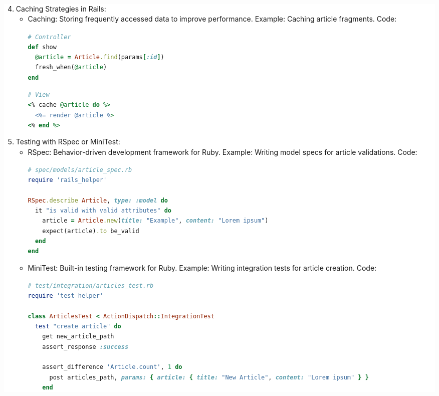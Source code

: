 4. Caching Strategies in Rails:
   - Caching: Storing frequently accessed data to improve performance.
     Example: Caching article fragments.
     Code:
     ```ruby
     # Controller
     def show
       @article = Article.find(params[:id])
       fresh_when(@article)
     end
     ```
     ```ruby
     # View
     <% cache @article do %>
       <%= render @article %>
     <% end %>

5. Testing with RSpec or MiniTest:
   - RSpec: Behavior-driven development framework for Ruby.
     Example: Writing model specs for article validations.
     Code:
     ```ruby
     # spec/models/article_spec.rb
     require 'rails_helper'

     RSpec.describe Article, type: :model do
       it "is valid with valid attributes" do
         article = Article.new(title: "Example", content: "Lorem ipsum")
         expect(article).to be_valid
       end
     end
     ```
   - MiniTest: Built-in testing framework for Ruby.
     Example: Writing integration tests for article creation.
     Code:
     ```ruby
     # test/integration/articles_test.rb
     require 'test_helper'

     class ArticlesTest < ActionDispatch::IntegrationTest
       test "create article" do
         get new_article_path
         assert_response :success

         assert_difference 'Article.count', 1 do
           post articles_path, params: { article: { title: "New Article", content: "Lorem ipsum" } }
         end
